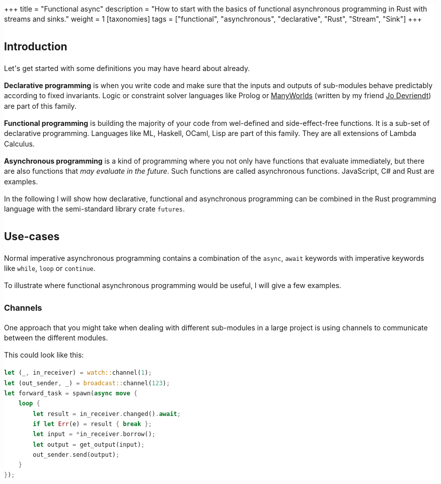 +++
title = "Functional async"
description = "How to start with the basics of functional asynchronous programming in Rust with streams and sinks."
weight = 1
[taxonomies]
tags = ["functional", "asynchronous", "declarative", "Rust", "Stream", "Sink"]
+++


## Introduction

Let's get started with some definitions you may have heard about already.

**Declarative programming** is when you write code and make sure  that the inputs and outputs of sub-modules behave predictably according to fixed invariants. Logic or constraint solver languages like Prolog or [ManyWorlds](https://manyworlds.site/) (written by my friend [Jo Devriendt](https://jodevriendt.com)) are part of this family.

**Functional programming** is building the majority of your code from wel-defined and side-effect-free functions. It is a sub-set of declarative programming. Languages like ML, Haskell, OCaml, Lisp are part of this family. They are all extensions of Lambda Calculus.

**Asynchronous programming** is a kind of programming where you not only have functions that evaluate immediately, but there are also functions that _may evaluate in the future_. Such functions are called asynchronous functions. JavaScript, C# and Rust are examples.

In the following I will show how declarative, functional and asynchronous programming can be combined in the Rust programming language with the semi-standard library crate `futures`.


## Use-cases

Normal imperative asynchronous programming contains a combination of the `async`, `await` keywords with imperative keywords like `while`, `loop` or `continue`.

To illustrate where functional asynchronous programming would be useful, I will give a few examples.


### Channels


One approach that you might take when dealing with different sub-modules in a large project is using channels to communicate between the different modules.

This could look like this:

```rust
let (_, in_receiver) = watch::channel(1);
let (out_sender, _) = broadcast::channel(123);
let forward_task = spawn(async move {
    loop {
        let result = in_receiver.changed().await;
        if let Err(e) = result { break };
        let input = *in_receiver.borrow();
        let output = get_output(input);
        out_sender.send(output);
    }
});
```

